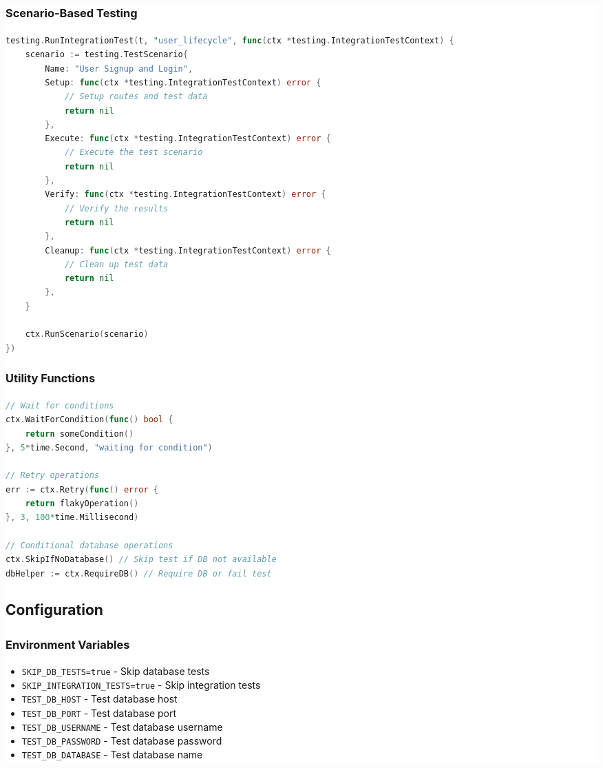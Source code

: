 ### Scenario-Based Testing

```go
testing.RunIntegrationTest(t, "user_lifecycle", func(ctx *testing.IntegrationTestContext) {
    scenario := testing.TestScenario{
        Name: "User Signup and Login",
        Setup: func(ctx *testing.IntegrationTestContext) error {
            // Setup routes and test data
            return nil
        },
        Execute: func(ctx *testing.IntegrationTestContext) error {
            // Execute the test scenario
            return nil
        },
        Verify: func(ctx *testing.IntegrationTestContext) error {
            // Verify the results
            return nil
        },
        Cleanup: func(ctx *testing.IntegrationTestContext) error {
            // Clean up test data
            return nil
        },
    }
    
    ctx.RunScenario(scenario)
})
```

### Utility Functions

```go
// Wait for conditions
ctx.WaitForCondition(func() bool {
    return someCondition()
}, 5*time.Second, "waiting for condition")

// Retry operations
err := ctx.Retry(func() error {
    return flakyOperation()
}, 3, 100*time.Millisecond)

// Conditional database operations
ctx.SkipIfNoDatabase() // Skip test if DB not available
dbHelper := ctx.RequireDB() // Require DB or fail test
```

## Configuration

### Environment Variables

- `SKIP_DB_TESTS=true` - Skip database tests
- `SKIP_INTEGRATION_TESTS=true` - Skip integration tests
- `TEST_DB_HOST` - Test database host
- `TEST_DB_PORT` - Test database port
- `TEST_DB_USERNAME` - Test database username
- `TEST_DB_PASSWORD` - Test database password
- `TEST_DB_DATABASE` - Test database name
